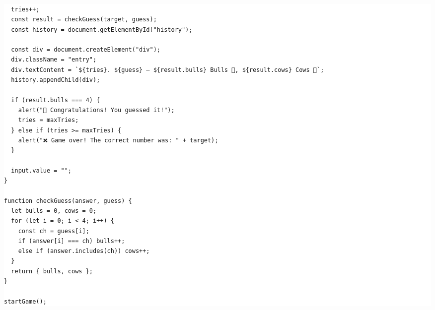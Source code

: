       tries++;
      const result = checkGuess(target, guess);
      const history = document.getElementById("history");

      const div = document.createElement("div");
      div.className = "entry";
      div.textContent = `${tries}. ${guess} — ${result.bulls} Bulls 🐂, ${result.cows} Cows 🐄`;
      history.appendChild(div);

      if (result.bulls === 4) {
        alert("🎉 Congratulations! You guessed it!");
        tries = maxTries;
      } else if (tries >= maxTries) {
        alert("❌ Game over! The correct number was: " + target);
      }

      input.value = "";
    }

    function checkGuess(answer, guess) {
      let bulls = 0, cows = 0;
      for (let i = 0; i < 4; i++) {
        const ch = guess[i];
        if (answer[i] === ch) bulls++;
        else if (answer.includes(ch)) cows++;
      }
      return { bulls, cows };
    }

    startGame();
  </script>
</body>
</html>
